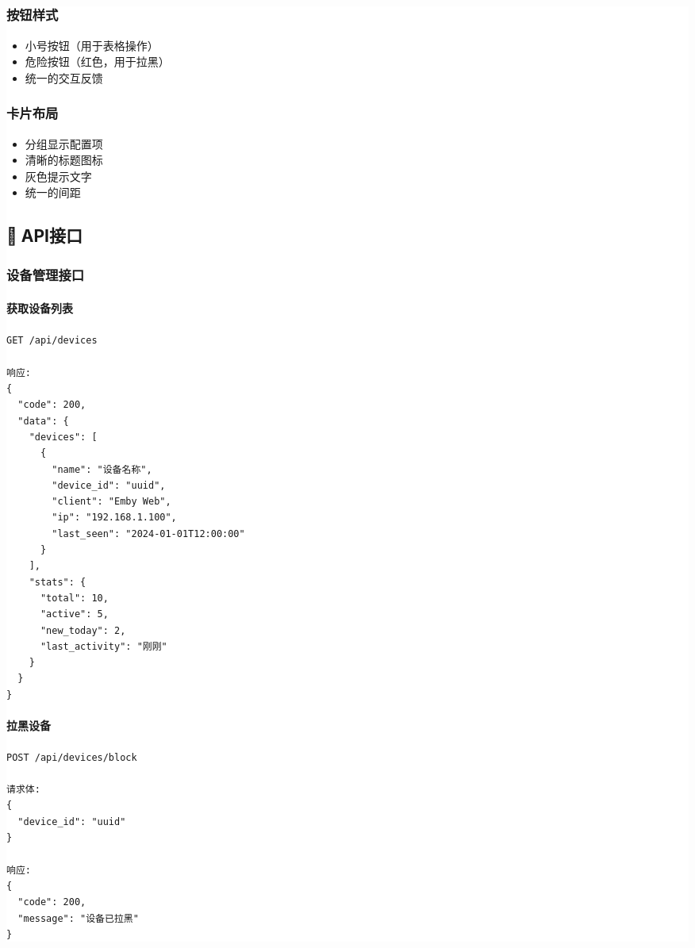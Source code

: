 ### 按钮样式
- 小号按钮（用于表格操作）
- 危险按钮（红色，用于拉黑）
- 统一的交互反馈

### 卡片布局
- 分组显示配置项
- 清晰的标题图标
- 灰色提示文字
- 统一的间距

## 🔌 API接口

### 设备管理接口

#### 获取设备列表
```
GET /api/devices

响应:
{
  "code": 200,
  "data": {
    "devices": [
      {
        "name": "设备名称",
        "device_id": "uuid",
        "client": "Emby Web",
        "ip": "192.168.1.100",
        "last_seen": "2024-01-01T12:00:00"
      }
    ],
    "stats": {
      "total": 10,
      "active": 5,
      "new_today": 2,
      "last_activity": "刚刚"
    }
  }
}
```

#### 拉黑设备
```
POST /api/devices/block

请求体:
{
  "device_id": "uuid"
}

响应:
{
  "code": 200,
  "message": "设备已拉黑"
}
```
